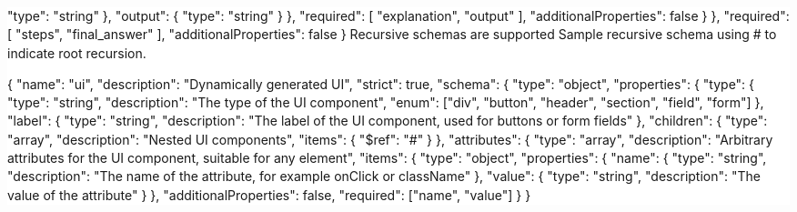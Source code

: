 "type": "string"
},
"output": {
"type": "string"
}
},
"required": [
"explanation",
"output"
],
"additionalProperties": false
}
},
"required": [
"steps",
"final_answer"
],
"additionalProperties": false
}
Recursive schemas are supported
Sample recursive schema using # to indicate root recursion.

{
"name": "ui",
"description": "Dynamically generated UI",
"strict": true,
"schema": {
"type": "object",
"properties": {
"type": {
"type": "string",
"description": "The type of the UI component",
"enum": ["div", "button", "header", "section", "field", "form"]
},
"label": {
"type": "string",
"description": "The label of the UI component, used for buttons or form fields"
},
"children": {
"type": "array",
"description": "Nested UI components",
"items": {
"$ref": "#"
}
},
"attributes": {
"type": "array",
"description": "Arbitrary attributes for the UI component, suitable for any element",
"items": {
"type": "object",
"properties": {
"name": {
"type": "string",
"description": "The name of the attribute, for example onClick or className"
},
"value": {
"type": "string",
"description": "The value of the attribute"
}
},
"additionalProperties": false,
"required": ["name", "value"]
}
}